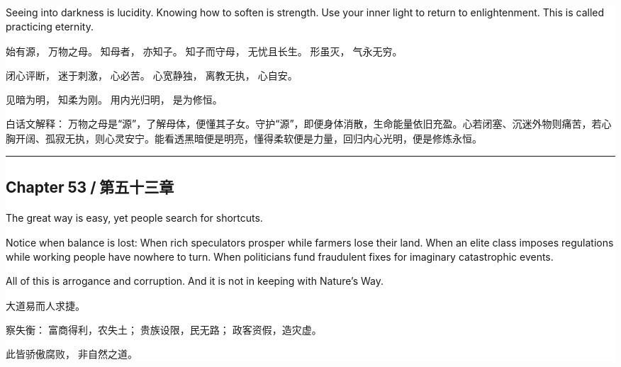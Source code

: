 Seeing into darkness is lucidity.
Knowing how to soften is strength.
Use your inner light to return to enlightenment.
This is called practicing eternity.

始有源，
万物之母。
知母者，
亦知子。
知子而守母，
无忧且长生。
形虽灭，
气永无穷。

闭心评断，
迷于刺激，
心必苦。
心宽静独，
离教无执，
心自安。

见暗为明，
知柔为刚。
用内光归明，
是为修恒。

白话文解释：
万物之母是“源”，了解母体，便懂其子女。守护“源”，即便身体消散，生命能量依旧充盈。心若闭塞、沉迷外物则痛苦，若心胸开阔、孤寂无执，则心灵安宁。能看透黑暗便是明亮，懂得柔软便是力量，回归内心光明，便是修炼永恒。

---

## **Chapter 53 / 第五十三章**
The great way is easy,
yet people search for shortcuts.

Notice when balance is lost:
When rich speculators prosper
while farmers lose their land.
When an elite class imposes regulations
while working people have nowhere to turn.
When politicians fund fraudulent fixes
for imaginary catastrophic events.

All of this is arrogance and corruption.
And it is not in keeping with Nature’s Way.

大道易而人求捷。

察失衡：
富商得利，农失土；
贵族设限，民无路；
政客资假，造灾虚。

此皆骄傲腐败，
非自然之道。
